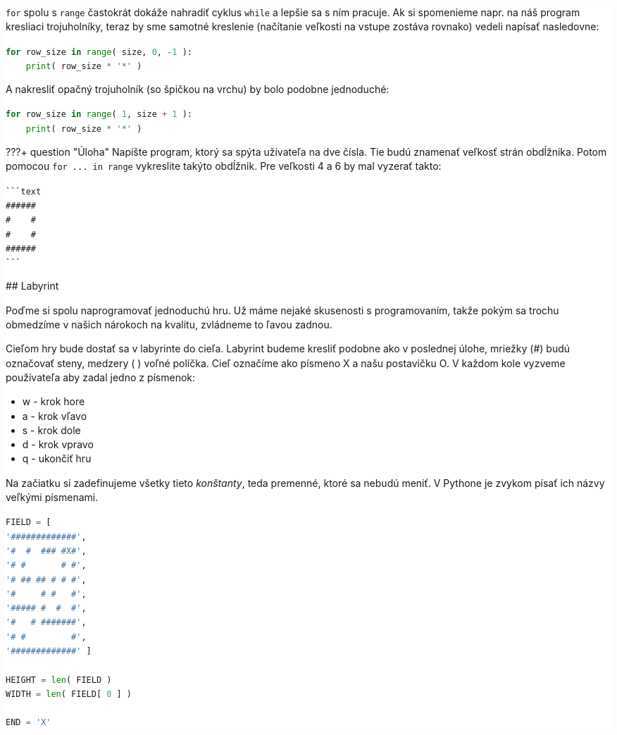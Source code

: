 `for` spolu s `range` častokrát dokáže nahradiť cyklus `while` a lepšie sa s
ním pracuje. Ak si spomenieme napr. na náš program kresliaci trojuholníky,
teraz by sme samotné kreslenie (načítanie veľkosti na vstupe zostáva rovnako)
vedeli napísať nasledovne:

```python
for row_size in range( size, 0, -1 ):
    print( row_size * '*' )
```

A nakresliť opačný trojuholník (so špičkou na vrchu) by bolo podobne jednoduché:

```python
for row_size in range( 1, size + 1 ):
    print( row_size * '*' )
```

???+ question "Úloha"
    Napíšte program, ktorý sa spýta užívateľa na dve čísla. Tie budú znamenať
    veľkosť strán obdĺžnika. Potom pomocou `for ... in range` vykreslite takýto
    obdĺžnik. Pre veľkosti 4 a 6 by mal vyzerať takto:

    ```text
    ######
    #    #
    #    #
    ######
    ```

## Labyrint

Poďme si spolu naprogramovať jednoduchú hru. Už máme nejaké skusenosti s
programovaním, takže pokým sa trochu obmedzíme v našich nárokoch na kvalitu,
zvládneme to ľavou zadnou.

Cieľom hry bude dostať sa v labyrinte do cieľa. Labyrint budeme kresliť podobne
ako v poslednej úlohe, mriežky (#) budú označovať steny, medzery ( ) voľné
políčka. Cieľ označíme ako písmeno X a našu postavičku O. V každom kole vyzveme
používateľa aby zadal jedno z písmenok:

* w - krok hore
* a - krok vľavo
* s - krok dole
* d - krok vpravo
* q - ukončiť hru

Na začiatku si zadefinujeme všetky tieto *konštanty*, teda premenné, ktoré sa
nebudú meniť. V Pythone je zvykom písať ich názvy veľkými písmenami.

```python linenums="1"
FIELD = [
'#############',
'#  #  ### #X#',
'# #       # #',
'# ## ## # # #',
'#     # #   #',
'##### #  #  #',
'#   # #######',
'# #         #',
'#############' ]

HEIGHT = len( FIELD )
WIDTH = len( FIELD[ 0 ] )

END = 'X'
```